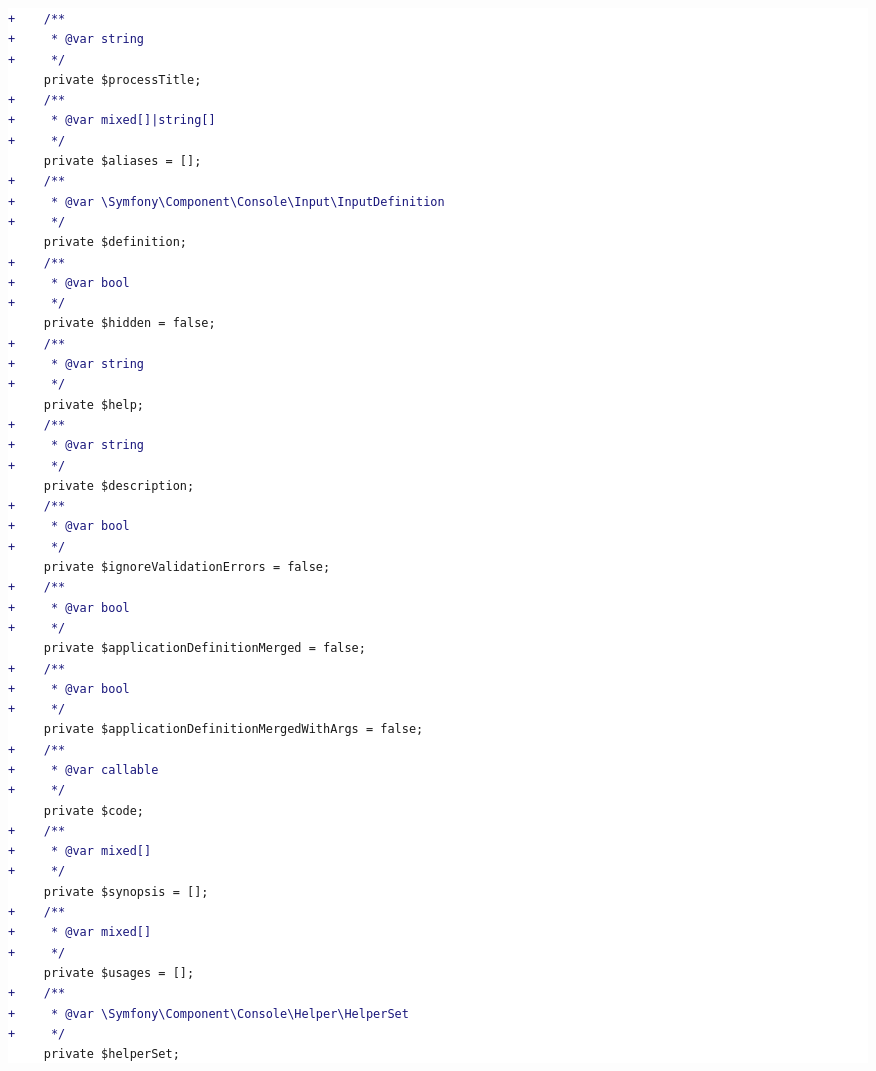 ```diff
+    /**
+     * @var string
+     */
     private $processTitle;
+    /**
+     * @var mixed[]|string[]
+     */
     private $aliases = [];
+    /**
+     * @var \Symfony\Component\Console\Input\InputDefinition
+     */
     private $definition;
+    /**
+     * @var bool
+     */
     private $hidden = false;
+    /**
+     * @var string
+     */
     private $help;
+    /**
+     * @var string
+     */
     private $description;
+    /**
+     * @var bool
+     */
     private $ignoreValidationErrors = false;
+    /**
+     * @var bool
+     */
     private $applicationDefinitionMerged = false;
+    /**
+     * @var bool
+     */
     private $applicationDefinitionMergedWithArgs = false;
+    /**
+     * @var callable
+     */
     private $code;
+    /**
+     * @var mixed[]
+     */
     private $synopsis = [];
+    /**
+     * @var mixed[]
+     */
     private $usages = [];
+    /**
+     * @var \Symfony\Component\Console\Helper\HelperSet
+     */
     private $helperSet;
```
